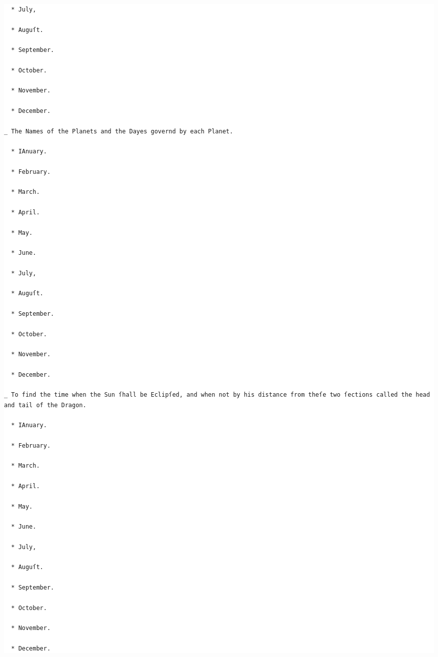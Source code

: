       * July,

      * Auguſt.

      * September.

      * October.

      * November.

      * December.

    _ The Names of the Planets and the Dayes governd by each Planet.

      * IAnuary.

      * February.

      * March.

      * April.

      * May.

      * June.

      * July,

      * Auguſt.

      * September.

      * October.

      * November.

      * December.

    _ To find the time when the Sun ſhall be Eclipſed, and when not by his distance from theſe two ſections called the head and tail of the Dragon.

      * IAnuary.

      * February.

      * March.

      * April.

      * May.

      * June.

      * July,

      * Auguſt.

      * September.

      * October.

      * November.

      * December.

